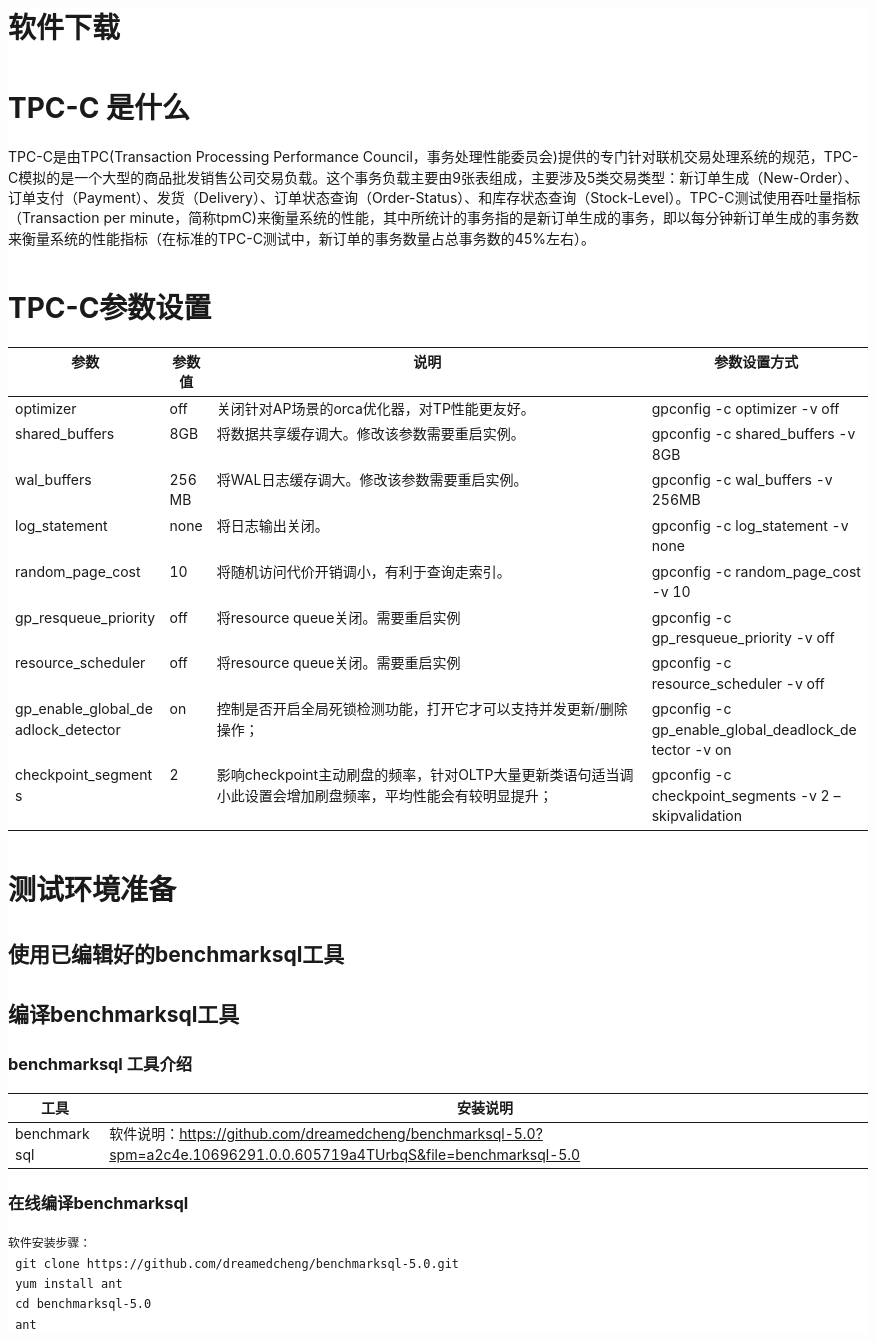 # 软件下载



# TPC-C 是什么
TPC-C是由TPC(Transaction Processing Performance Council，事务处理性能委员会)提供的专门针对联机交易处理系统的规范，TPC-C模拟的是一个大型的商品批发销售公司交易负载。这个事务负载主要由9张表组成，主要涉及5类交易类型：新订单生成（New-Order）、订单支付（Payment）、发货（Delivery）、订单状态查询（Order-Status）、和库存状态查询（Stock-Level）。TPC-C测试使用吞吐量指标（Transaction per minute，简称tpmC)来衡量系统的性能，其中所统计的事务指的是新订单生成的事务，即以每分钟新订单生成的事务数来衡量系统的性能指标（在标准的TPC-C测试中，新订单的事务数量占总事务数的45%左右）。


# TPC-C参数设置
参数 | 参数值 | 说明 | 参数设置方式
-- | -- | -- | --
optimizer | off | 关闭针对AP场景的orca优化器，对TP性能更友好。 | gpconfig -c optimizer -v off
shared_buffers | 8GB | 将数据共享缓存调大。修改该参数需要重启实例。 | gpconfig -c shared_buffers -v 8GB
wal_buffers | 256MB | 将WAL日志缓存调大。修改该参数需要重启实例。 | gpconfig -c wal_buffers -v 256MB
log_statement | none | 将日志输出关闭。 | gpconfig -c log_statement -v none
random_page_cost | 10 | 将随机访问代价开销调小，有利于查询走索引。 | gpconfig -c random_page_cost -v 10
gp_resqueue_priority | off | 将resource queue关闭。需要重启实例 | gpconfig -c gp_resqueue_priority -v off
resource_scheduler | off | 将resource queue关闭。需要重启实例 | gpconfig -c resource_scheduler -v off
gp_enable_global_deadlock_detector | on | 控制是否开启全局死锁检测功能，打开它才可以支持并发更新/删除操作； | gpconfig -c gp_enable_global_deadlock_detector -v on
checkpoint_segments | 2 | 影响checkpoint主动刷盘的频率，针对OLTP大量更新类语句适当调小此设置会增加刷盘频率，平均性能会有较明显提升； | gpconfig -c checkpoint_segments -v 2 –skipvalidation


# 测试环境准备

## 使用已编辑好的benchmarksql工具



## 编译benchmarksql工具

### benchmarksql 工具介绍
工具 | 安装说明
-- | --
benchmarksql | 软件说明：https://github.com/dreamedcheng/benchmarksql-5.0?spm=a2c4e.10696291.0.0.605719a4TUrbqS&file=benchmarksql-5.0

### 在线编译benchmarksql
```
软件安装步骤：
 git clone https://github.com/dreamedcheng/benchmarksql-5.0.git
 yum install ant
 cd benchmarksql-5.0
 ant
```
